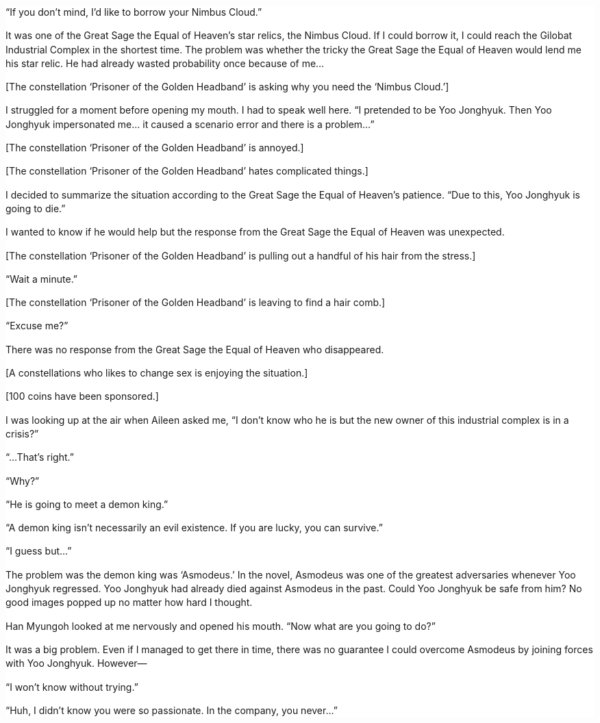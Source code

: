 “If you don’t mind, I’d like to borrow your Nimbus Cloud.”

It was one of the Great Sage the Equal of Heaven’s star relics, the Nimbus Cloud. If I could borrow it, I could reach the Gilobat Industrial Complex in the shortest time. The problem was whether the tricky the Great Sage the Equal of Heaven would lend me his star relic. He had already wasted probability once because of me…

[The constellation ‘Prisoner of the Golden Headband’ is asking why you need the ‘Nimbus Cloud.’]

I struggled for a moment before opening my mouth. I had to speak well here. “I pretended to be Yoo Jonghyuk. Then Yoo Jonghyuk impersonated me… it caused a scenario error and there is a problem…”

[The constellation ‘Prisoner of the Golden Headband’ is annoyed.]

[The constellation ‘Prisoner of the Golden Headband’ hates complicated things.]

I decided to summarize the situation according to the Great Sage the Equal of Heaven’s patience. “Due to this, Yoo Jonghyuk is going to die.”

I wanted to know if he would help but the response from the Great Sage the Equal of Heaven was unexpected.

[The constellation ‘Prisoner of the Golden Headband’ is pulling out a handful of his hair from the stress.]

“Wait a minute.”

[The constellation ‘Prisoner of the Golden Headband’ is leaving to find a hair comb.]

“Excuse me?”

There was no response from the Great Sage the Equal of Heaven who disappeared.

[A constellations who likes to change sex is enjoying the situation.]

[100 coins have been sponsored.]

I was looking up at the air when Aileen asked me, “I don’t know who he is but the new owner of this industrial complex is in a crisis?”

“…That’s right.”

“Why?”

“He is going to meet a demon king.”

“A demon king isn’t necessarily an evil existence. If you are lucky, you can survive.”

“I guess but…”

The problem was the demon king was ‘Asmodeus.’ In the novel, Asmodeus was one of the greatest adversaries whenever Yoo Jonghyuk regressed. Yoo Jonghyuk had already died against Asmodeus in the past. Could Yoo Jonghyuk be safe from him? No good images popped up no matter how hard I thought.

Han Myungoh looked at me nervously and opened his mouth. “Now what are you going to do?”

It was a big problem. Even if I managed to get there in time, there was no guarantee I could overcome Asmodeus by joining forces with Yoo Jonghyuk. However—

“I won’t know without trying.”

“Huh, I didn’t know you were so passionate. In the company, you never…”
